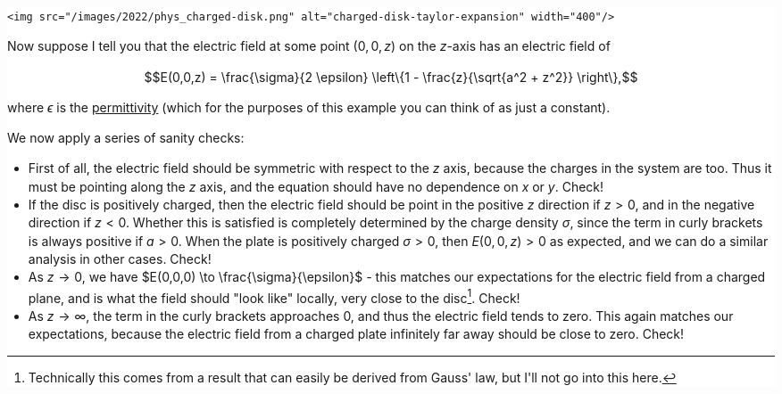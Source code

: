     <img src="/images/2022/phys_charged-disk.png" alt="charged-disk-taylor-expansion" width="400"/>
</div>

Now suppose I tell you that the electric field at some point $(0,0,z)$ on the $z$-axis has an electric field of

$$E(0,0,z) = \frac{\sigma}{2 \epsilon} \left\{1 - \frac{z}{\sqrt{a^2 + z^2}} \right\},$$

where $\epsilon$ is the [permittivity](https://en.wikipedia.org/wiki/Permittivity) (which for the purposes of this example you can think of as just a constant). 

We now apply a series of sanity checks:
- First of all, the electric field should be symmetric with respect to the $z$ axis, because the charges in the system are too. Thus it must be pointing along the $z$ axis, and the equation should have no dependence on $x$ or $y$. Check!
- If the disc is positively charged, then the electric field should be point in the positive $z$ direction if $z>0$, and in the negative direction if $z < 0$. Whether this is satisfied is completely determined by the charge density $\sigma$, since the term in curly brackets is always positive if $a > 0$. When the plate is positively charged $\sigma > 0$, then $E(0,0,z) > 0$ as expected, and we can do a similar analysis in other cases. Check!
- As $z \to 0$, we have $E(0,0,0) \to \frac{\sigma}{\epsilon}$ - this matches our expectations for the electric field from a charged plane, and is what the field should "look like" locally, very close to the disc[^8]. Check!
- As $z \to \infty$, the term in the curly brackets approaches 0, and thus the electric field tends to zero. This again matches our expectations, because the electric field from a charged plate infinitely far away should be close to zero. Check!


[^1]: If you know a bit of physics, you might recognise this as the distribution of speeds of particles in an ideal gas called the [Maxwell-Boltzmann distribution](https://en.wikipedia.org/wiki/Maxwell%E2%80%93Boltzmann_distribution).
[^2]: There's actually a bit of a subtlety here - if the probability distribution were multiplied by the total number of particles in the box (usually denoted $N$), then integrating over this would give the total number of gas particles rather than 1. 
[^3]: I'm not sure how funny this really is - I tend to think that the "jokes" I've come across in maths and physics aren't all that funny. Allegedly, "bra-ket" notation is supposed to be funny, and "donut $\cong$ mug" is too. Maybe I'm just not thinking about this the right way!
[^4]: For the dynamical systems enthusiasts, this is very closely related to the [Ergodic hypothesis](https://en.wikipedia.org/wiki/Ergodic_hypothesis). 
[^5]: A mole of oxygen at STP corresponds to about 20 litres of gas. 
[^6]: This has also saved me a few times in exams, where I've made some mistake manipulating symbols.
[^7]: This technically isn't sufficient, because this would also imply that the sky ought to be purple, rather than blue! What resolves things is that (1) human eyes are most sensitive to light closer to green to we naturally see blue more strongly than purple, and (2) sunlight has a [peak intensity at a wavelength that is close to green and blue](https://en.wikipedia.org/wiki/Sunlight). 
[^8]: Technically this comes from a result that can easily be derived from Gauss' law, but I'll not go into this here. 
[^9]: This of course assumes that the function is analytic, which is sloppy. It turns out that this is generally a pretty helpful thing to do in physics! More on this in the conclusion. 
[^10]: One might worry that this is too much hand-waving - I think this is a very valid concern, which I'll address in the final section. 
[^11]: You could think of this as saying that $T$ is even with respect to $x$, but I don't want to think this way because (as we'll later see) we can generalise this argument to higher dimensions. 
[^12]: I first heard about this argument from Dr Chris Hooley in my Mathematics for Physicists lectures at university, and was absolutely amazed!
[^13]: As a side philosophical note, I'm not really sure how to think about *why* things are so well-behaved, especially with anthropic considerations. I'd be very curious if anyone reading this has some thoughts!
[^14]: I think "understanding what the equation says" and "checking dimensions" are pretty universally applicable, so I'll focus on the other three techniques. For "Taylor expanding the result", try [Landau Theory](https://en.wikipedia.org/wiki/Landau_theory). Many examples of "looking for symmetries" are present in electromagnetism problems - e.g. justify why the electrostatic field from a uniformly charged plane is itself uniform. "Making simplifying assumptions" is present in most theories! An example of this is in my article on the [physics of rainbows](/2021/01/23/the-physics-of-rainbows.html), where I try to illustrate the shifts in these theories, with increasing levels of technical rigour. 